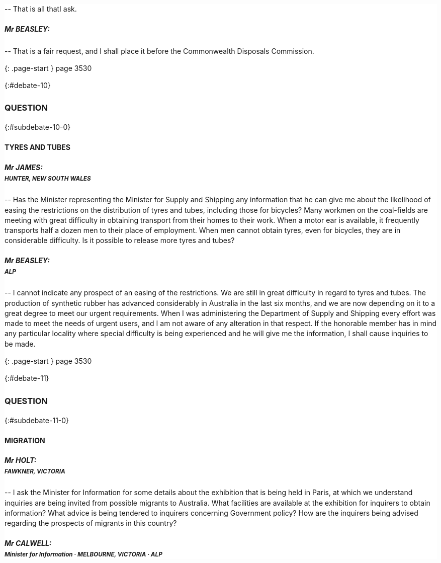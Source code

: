 --  That is all thatI  ask. 

##### Mr BEASLEY:

-- That is a fair request, and I shall place it before the Commonwealth Disposals Commission. 

{: .page-start }
page 3530

{:#debate-10}
### QUESTION

{:#subdebate-10-0}
#### TYRES AND TUBES

##### Mr JAMES:<br><small class="text-muted">HUNTER, NEW SOUTH WALES</small>

-- Has the Minister representing the Minister for Supply and Shipping any information that he can give me about the likelihood of easing the restrictions on the distribution of tyres and tubes, including those for bicycles? Many workmen on the coal-fields are meeting with great difficulty in obtaining transport from their homes to their work. When a motor ear is available, it frequently transports half a dozen men to their place of employment. When men cannot obtain tyres, even for bicycles, they are in considerable difficulty. Is it possible to release more tyres and tubes? 

##### Mr BEASLEY:<br><small class="text-muted">ALP</small>

-- I cannot indicate any prospect of an easing of the restrictions. We are still in great difficulty in regard to tyres and tubes. The production of synthetic rubber has advanced considerably in Australia in the last six months, and we are now depending on it to a great degree to meet our urgent requirements. When I was administering the Department of Supply and Shipping every effort was made to meet the needs of urgent users, and I am not aware of any alteration in that respect. If the honorable member has in mind any particular locality where special difficulty is being experienced and he will give me the information, I shall cause inquiries to be made. 

{: .page-start }
page 3530

{:#debate-11}
### QUESTION

{:#subdebate-11-0}
#### MIGRATION

##### Mr HOLT:<br><small class="text-muted">FAWKNER, VICTORIA</small>

-- I ask the Minister for Information for some details about the exhibition that is being held in Paris, at which we understand inquiries are being invited from possible migrants to Australia. What facilities are available at the exhibition for inquirers to obtain information? What advice is being tendered to inquirers concerning Government policy? How are the inquirers being advised regarding the prospects of migrants in this country? 

##### Mr CALWELL:<br><small class="text-muted">Minister for Information &middot; MELBOURNE, VICTORIA &middot; ALP</small>

